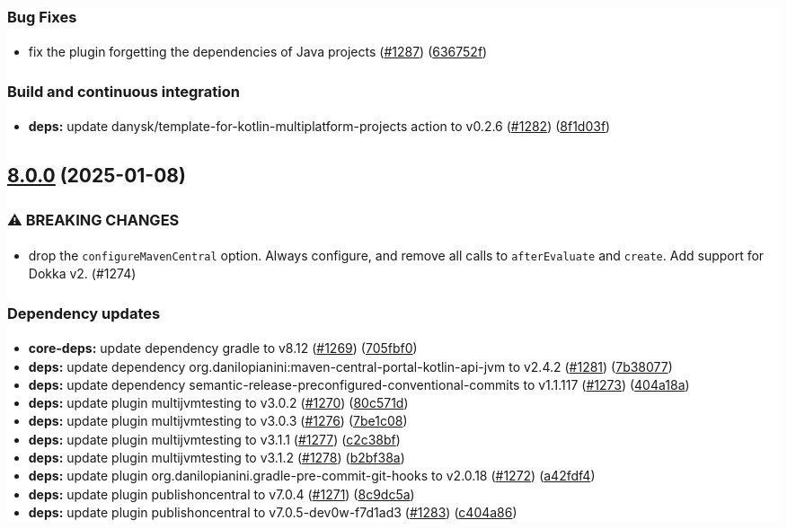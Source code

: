 ### Bug Fixes

* fix the plugin forgetting the dependencies of Java projects ([#1287](https://github.com/DanySK/publish-on-central/issues/1287)) ([636752f](https://github.com/DanySK/publish-on-central/commit/636752fc42a1d868d69ac4b31b501f52d03936e1))

### Build and continuous integration

* **deps:** update danysk/template-for-kotlin-multiplatform-projects action to v0.2.6 ([#1282](https://github.com/DanySK/publish-on-central/issues/1282)) ([8f1d03f](https://github.com/DanySK/publish-on-central/commit/8f1d03f411e0ea5138e356ed0cbecc6b160fda2d))

## [8.0.0](https://github.com/DanySK/publish-on-central/compare/7.0.4...8.0.0) (2025-01-08)

### ⚠ BREAKING CHANGES

* drop the `configureMavenCentral` option. Always configure, and remove all calls to `afterEvaluate` and `create`. Add support for Dokka v2. (#1274)

### Dependency updates

* **core-deps:** update dependency gradle to v8.12 ([#1269](https://github.com/DanySK/publish-on-central/issues/1269)) ([705fbf0](https://github.com/DanySK/publish-on-central/commit/705fbf0cf3262d9eaa128b77121d49c5e37efd9b))
* **deps:** update dependency org.danilopianini:maven-central-portal-kotlin-api-jvm to v2.4.2 ([#1281](https://github.com/DanySK/publish-on-central/issues/1281)) ([7b38077](https://github.com/DanySK/publish-on-central/commit/7b38077ab5f180650433f7da852c13f1fc29b29a))
* **deps:** update dependency semantic-release-preconfigured-conventional-commits to v1.1.117 ([#1273](https://github.com/DanySK/publish-on-central/issues/1273)) ([404a18a](https://github.com/DanySK/publish-on-central/commit/404a18a86bd373a7fb242c12b1b11b174df5f1df))
* **deps:** update plugin multijvmtesting to v3.0.2 ([#1270](https://github.com/DanySK/publish-on-central/issues/1270)) ([80c571d](https://github.com/DanySK/publish-on-central/commit/80c571d7b4ff67c37e4aa4cf593411b1516ece04))
* **deps:** update plugin multijvmtesting to v3.0.3 ([#1276](https://github.com/DanySK/publish-on-central/issues/1276)) ([7be1c08](https://github.com/DanySK/publish-on-central/commit/7be1c08488de3e9cb080f34a11df91b7782cbf4e))
* **deps:** update plugin multijvmtesting to v3.1.1 ([#1277](https://github.com/DanySK/publish-on-central/issues/1277)) ([c2c38bf](https://github.com/DanySK/publish-on-central/commit/c2c38bfe8c608e48b55bf023371c2a1d9cf0111b))
* **deps:** update plugin multijvmtesting to v3.1.2 ([#1278](https://github.com/DanySK/publish-on-central/issues/1278)) ([b2bf38a](https://github.com/DanySK/publish-on-central/commit/b2bf38ae4f6372852266d0f673ba29e5bbdc6221))
* **deps:** update plugin org.danilopianini.gradle-pre-commit-git-hooks to v2.0.18 ([#1272](https://github.com/DanySK/publish-on-central/issues/1272)) ([a42fdf4](https://github.com/DanySK/publish-on-central/commit/a42fdf4c599bfcb11cce15ad63b9a1bc5b6debad))
* **deps:** update plugin publishoncentral to v7.0.4 ([#1271](https://github.com/DanySK/publish-on-central/issues/1271)) ([8c9dc5a](https://github.com/DanySK/publish-on-central/commit/8c9dc5a5961c07319476cdbc602f4fbffb71ba31))
* **deps:** update plugin publishoncentral to v7.0.5-dev0w-f7d1ad3 ([#1283](https://github.com/DanySK/publish-on-central/issues/1283)) ([c404a86](https://github.com/DanySK/publish-on-central/commit/c404a8622daa7923f9e8288d8574139c056c8b1a))
